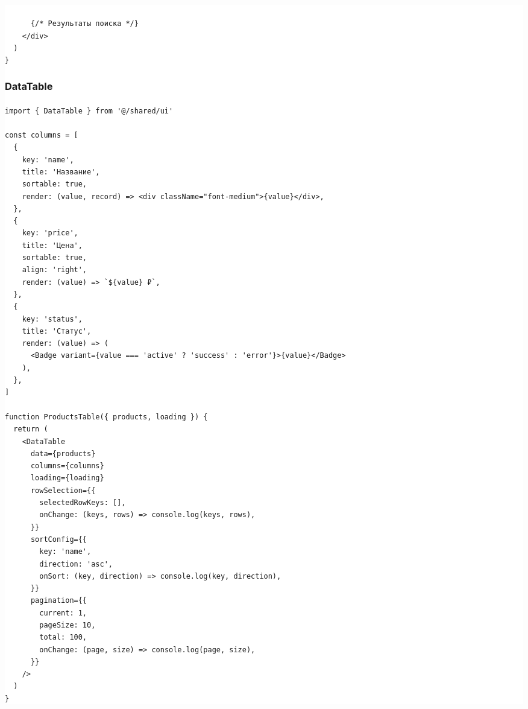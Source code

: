 ```tsx

      {/* Результаты поиска */}
    </div>
  )
}
```

### DataTable

```tsx
import { DataTable } from '@/shared/ui'

const columns = [
  {
    key: 'name',
    title: 'Название',
    sortable: true,
    render: (value, record) => <div className="font-medium">{value}</div>,
  },
  {
    key: 'price',
    title: 'Цена',
    sortable: true,
    align: 'right',
    render: (value) => `${value} ₽`,
  },
  {
    key: 'status',
    title: 'Статус',
    render: (value) => (
      <Badge variant={value === 'active' ? 'success' : 'error'}>{value}</Badge>
    ),
  },
]

function ProductsTable({ products, loading }) {
  return (
    <DataTable
      data={products}
      columns={columns}
      loading={loading}
      rowSelection={{
        selectedRowKeys: [],
        onChange: (keys, rows) => console.log(keys, rows),
      }}
      sortConfig={{
        key: 'name',
        direction: 'asc',
        onSort: (key, direction) => console.log(key, direction),
      }}
      pagination={{
        current: 1,
        pageSize: 10,
        total: 100,
        onChange: (page, size) => console.log(page, size),
      }}
    />
  )
}
```
